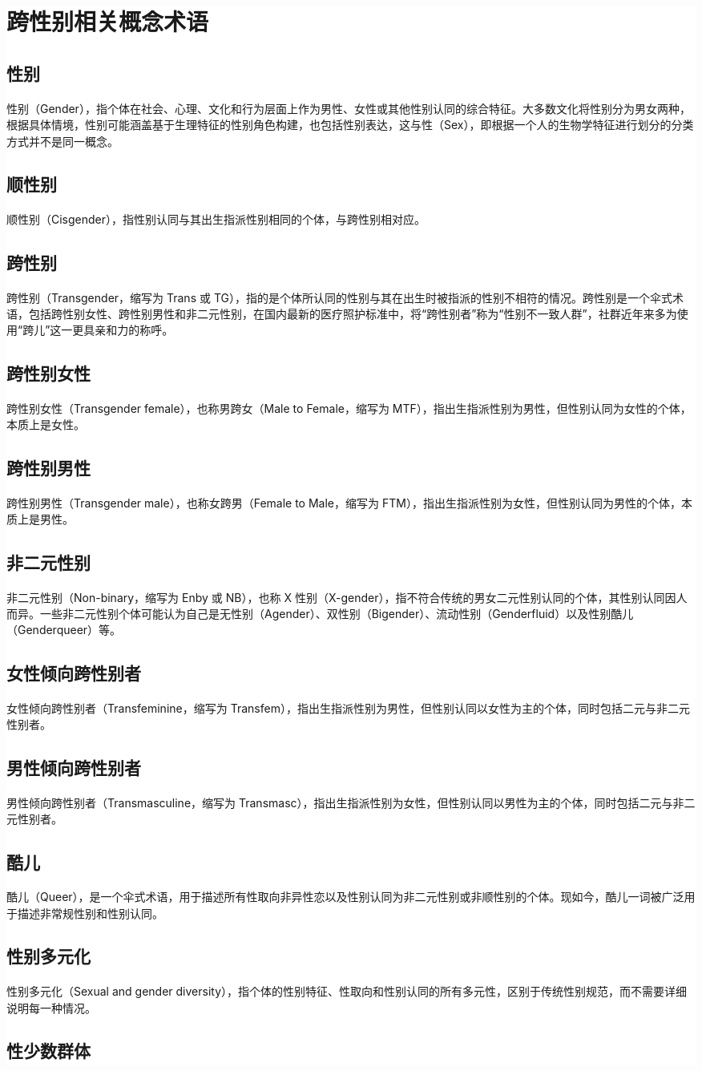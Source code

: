 # 跨性别相关概念术语

## 性别

性别（Gender），指个体在社会、心理、文化和行为层面上作为男性、女性或其他性别认同的综合特征。大多数文化将性别分为男女两种，根据具体情境，性别可能涵盖基于生理特征的性别角色构建，也包括性别表达，这与性（Sex），即根据一个人的生物学特征进行划分的分类方式并不是同一概念。

## 顺性别

顺性别（Cisgender），指性别认同与其出生指派性别相同的个体，与跨性别相对应。

## 跨性别

跨性别（Transgender，缩写为 Trans 或 TG），指的是个体所认同的性别与其在出生时被指派的性别不相符的情况。跨性别是一个伞式术语，包括跨性别女性、跨性别男性和非二元性别，在国内最新的医疗照护标准中，将“跨性别者”称为“性别不一致人群”，社群近年来多为使用“跨儿”这一更具亲和力的称呼。

## 跨性别女性

跨性别女性（Transgender female），也称男跨女（Male to Female，缩写为 MTF），指出生指派性别为男性，但性别认同为女性的个体，本质上是女性。

## 跨性别男性

跨性别男性（Transgender male），也称女跨男（Female to Male，缩写为 FTM），指出生指派性别为女性，但性别认同为男性的个体，本质上是男性。

## 非二元性别

非二元性别（Non-binary，缩写为 Enby 或 NB），也称 X 性别（X-gender），指不符合传统的男女二元性别认同的个体，其性别认同因人而异。一些非二元性别个体可能认为自己是无性别（Agender）、双性别（Bigender）、流动性别（Genderfluid）以及性别酷儿（Genderqueer）等。

## 女性倾向跨性别者

女性倾向跨性别者（Transfeminine，缩写为 Transfem），指出生指派性别为男性，但性别认同以女性为主的个体，同时包括二元与非二元性别者。

## 男性倾向跨性别者

男性倾向跨性别者（Transmasculine，缩写为 Transmasc），指出生指派性别为女性，但性别认同以男性为主的个体，同时包括二元与非二元性别者。

## 酷儿

酷儿（Queer），是一个伞式术语，用于描述所有性取向非异性恋以及性别认同为非二元性别或非顺性别的个体。现如今，酷儿一词被广泛用于描述非常规性别和性别认同。

## 性别多元化

性别多元化（Sexual and gender diversity），指个体的性别特征、性取向和性别认同的所有多元性，区别于传统性别规范，而不需要详细说明每一种情况。

## 性少数群体
